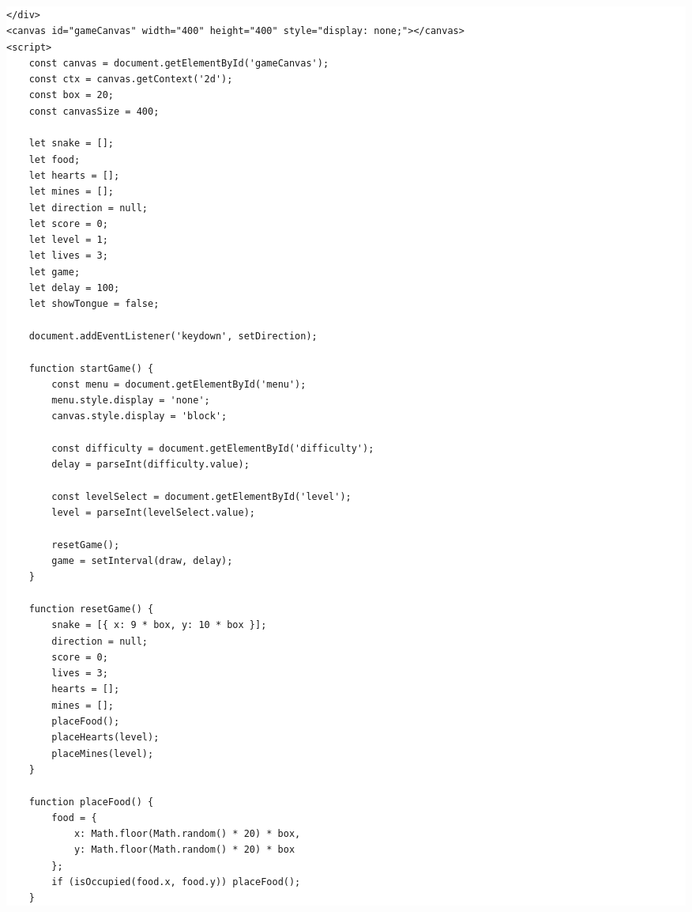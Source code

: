     </div>
    <canvas id="gameCanvas" width="400" height="400" style="display: none;"></canvas>
    <script>
        const canvas = document.getElementById('gameCanvas');
        const ctx = canvas.getContext('2d');
        const box = 20;
        const canvasSize = 400;

        let snake = [];
        let food;
        let hearts = [];
        let mines = [];
        let direction = null;
        let score = 0;
        let level = 1;
        let lives = 3;
        let game;
        let delay = 100;
        let showTongue = false;

        document.addEventListener('keydown', setDirection);

        function startGame() {
            const menu = document.getElementById('menu');
            menu.style.display = 'none';
            canvas.style.display = 'block';

            const difficulty = document.getElementById('difficulty');
            delay = parseInt(difficulty.value);

            const levelSelect = document.getElementById('level');
            level = parseInt(levelSelect.value);

            resetGame();
            game = setInterval(draw, delay);
        }

        function resetGame() {
            snake = [{ x: 9 * box, y: 10 * box }];
            direction = null;
            score = 0;
            lives = 3;
            hearts = [];
            mines = [];
            placeFood();
            placeHearts(level);
            placeMines(level);
        }

        function placeFood() {
            food = {
                x: Math.floor(Math.random() * 20) * box,
                y: Math.floor(Math.random() * 20) * box
            };
            if (isOccupied(food.x, food.y)) placeFood();
        }
